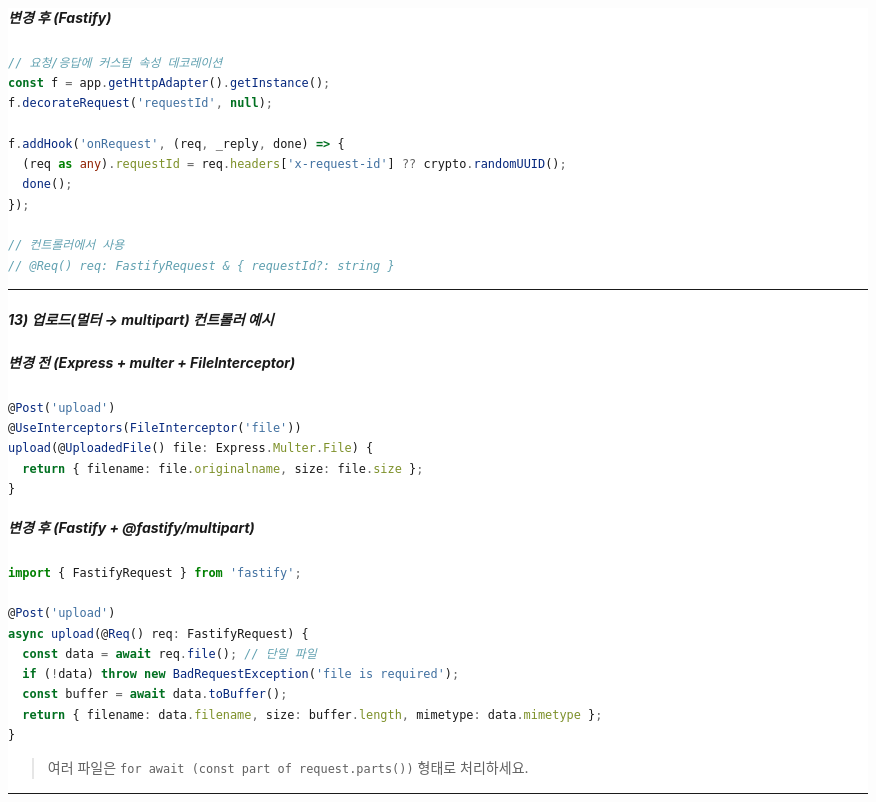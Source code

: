 ##### 변경 후 (Fastify)

```ts
// 요청/응답에 커스텀 속성 데코레이션
const f = app.getHttpAdapter().getInstance();
f.decorateRequest('requestId', null);

f.addHook('onRequest', (req, _reply, done) => {
  (req as any).requestId = req.headers['x-request-id'] ?? crypto.randomUUID();
  done();
});

// 컨트롤러에서 사용
// @Req() req: FastifyRequest & { requestId?: string }
```

---

##### 13) 업로드(멀터 → multipart) 컨트롤러 예시

##### 변경 전 (Express + multer + FileInterceptor)

```ts
@Post('upload')
@UseInterceptors(FileInterceptor('file'))
upload(@UploadedFile() file: Express.Multer.File) {
  return { filename: file.originalname, size: file.size };
}
```

##### 변경 후 (Fastify + @fastify/multipart)

```ts
import { FastifyRequest } from 'fastify';

@Post('upload')
async upload(@Req() req: FastifyRequest) {
  const data = await req.file(); // 단일 파일
  if (!data) throw new BadRequestException('file is required');
  const buffer = await data.toBuffer();
  return { filename: data.filename, size: buffer.length, mimetype: data.mimetype };
}
```

> 여러 파일은 `for await (const part of request.parts())` 형태로 처리하세요.

---


